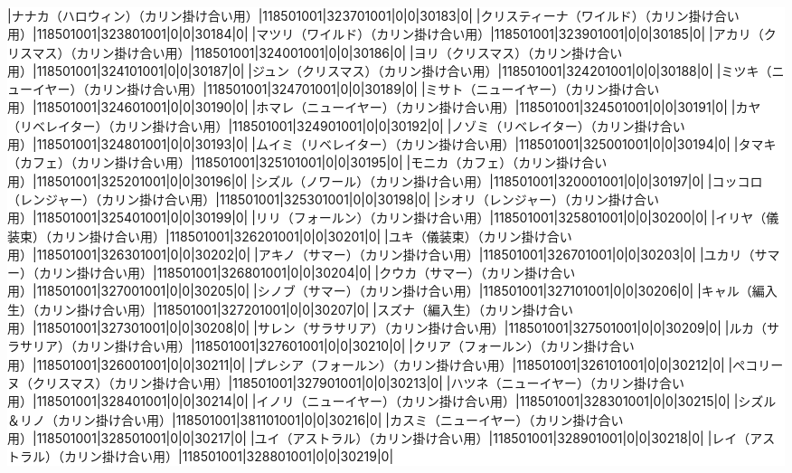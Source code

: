 |ナナカ（ハロウィン）（カリン掛け合い用）|118501001|323701001|0|0|30183|0|
|クリスティーナ（ワイルド）（カリン掛け合い用）|118501001|323801001|0|0|30184|0|
|マツリ（ワイルド）（カリン掛け合い用）|118501001|323901001|0|0|30185|0|
|アカリ（クリスマス）（カリン掛け合い用）|118501001|324001001|0|0|30186|0|
|ヨリ（クリスマス）（カリン掛け合い用）|118501001|324101001|0|0|30187|0|
|ジュン（クリスマス）（カリン掛け合い用）|118501001|324201001|0|0|30188|0|
|ミツキ（ニューイヤー）（カリン掛け合い用）|118501001|324701001|0|0|30189|0|
|ミサト（ニューイヤー）（カリン掛け合い用）|118501001|324601001|0|0|30190|0|
|ホマレ（ニューイヤー）（カリン掛け合い用）|118501001|324501001|0|0|30191|0|
|カヤ（リベレイター）（カリン掛け合い用）|118501001|324901001|0|0|30192|0|
|ノゾミ（リベレイター）（カリン掛け合い用）|118501001|324801001|0|0|30193|0|
|ムイミ（リベレイター）（カリン掛け合い用）|118501001|325001001|0|0|30194|0|
|タマキ（カフェ）（カリン掛け合い用）|118501001|325101001|0|0|30195|0|
|モニカ（カフェ）（カリン掛け合い用）|118501001|325201001|0|0|30196|0|
|シズル（ノワール）（カリン掛け合い用）|118501001|320001001|0|0|30197|0|
|コッコロ（レンジャー）（カリン掛け合い用）|118501001|325301001|0|0|30198|0|
|シオリ（レンジャー）（カリン掛け合い用）|118501001|325401001|0|0|30199|0|
|リリ（フォールン）（カリン掛け合い用）|118501001|325801001|0|0|30200|0|
|イリヤ（儀装束）（カリン掛け合い用）|118501001|326201001|0|0|30201|0|
|ユキ（儀装束）（カリン掛け合い用）|118501001|326301001|0|0|30202|0|
|アキノ（サマー）（カリン掛け合い用）|118501001|326701001|0|0|30203|0|
|ユカリ（サマー）（カリン掛け合い用）|118501001|326801001|0|0|30204|0|
|クウカ（サマー）（カリン掛け合い用）|118501001|327001001|0|0|30205|0|
|シノブ（サマー）（カリン掛け合い用）|118501001|327101001|0|0|30206|0|
|キャル（編入生）（カリン掛け合い用）|118501001|327201001|0|0|30207|0|
|スズナ（編入生）（カリン掛け合い用）|118501001|327301001|0|0|30208|0|
|サレン（サラサリア）（カリン掛け合い用）|118501001|327501001|0|0|30209|0|
|ルカ（サラサリア）（カリン掛け合い用）|118501001|327601001|0|0|30210|0|
|クリア（フォールン）（カリン掛け合い用）|118501001|326001001|0|0|30211|0|
|プレシア（フォールン）（カリン掛け合い用）|118501001|326101001|0|0|30212|0|
|ぺコリーヌ（クリスマス）（カリン掛け合い用）|118501001|327901001|0|0|30213|0|
|ハツネ（ニューイヤー）（カリン掛け合い用）|118501001|328401001|0|0|30214|0|
|イノリ（ニューイヤー）（カリン掛け合い用）|118501001|328301001|0|0|30215|0|
|シズル＆リノ（カリン掛け合い用）|118501001|381101001|0|0|30216|0|
|カスミ（ニューイヤー）（カリン掛け合い用）|118501001|328501001|0|0|30217|0|
|ユイ（アストラル）（カリン掛け合い用）|118501001|328901001|0|0|30218|0|
|レイ（アストラル）（カリン掛け合い用）|118501001|328801001|0|0|30219|0|